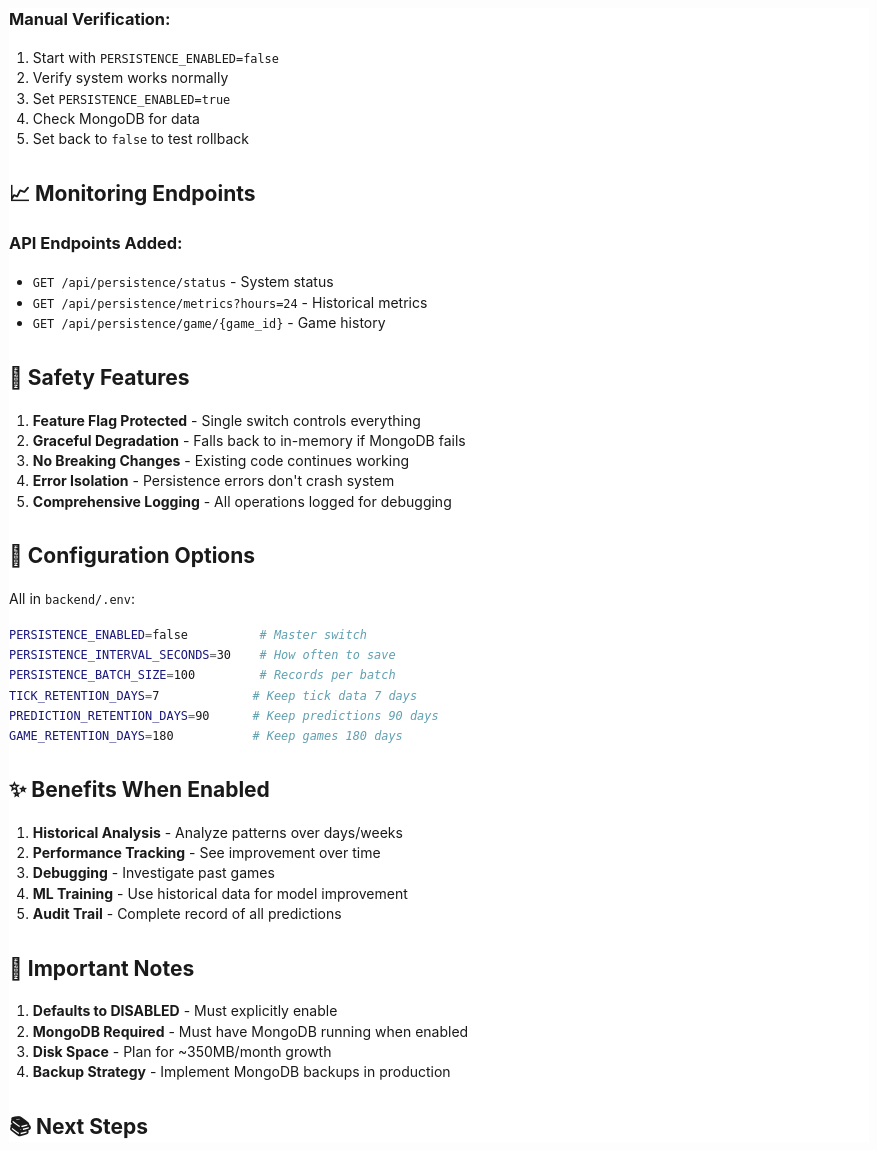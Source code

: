 ### Manual Verification:
1. Start with `PERSISTENCE_ENABLED=false`
2. Verify system works normally
3. Set `PERSISTENCE_ENABLED=true`
4. Check MongoDB for data
5. Set back to `false` to test rollback

## 📈 Monitoring Endpoints

### API Endpoints Added:
- `GET /api/persistence/status` - System status
- `GET /api/persistence/metrics?hours=24` - Historical metrics
- `GET /api/persistence/game/{game_id}` - Game history

## 🔐 Safety Features

1. **Feature Flag Protected** - Single switch controls everything
2. **Graceful Degradation** - Falls back to in-memory if MongoDB fails
3. **No Breaking Changes** - Existing code continues working
4. **Error Isolation** - Persistence errors don't crash system
5. **Comprehensive Logging** - All operations logged for debugging

## 📝 Configuration Options

All in `backend/.env`:
```bash
PERSISTENCE_ENABLED=false          # Master switch
PERSISTENCE_INTERVAL_SECONDS=30    # How often to save
PERSISTENCE_BATCH_SIZE=100         # Records per batch
TICK_RETENTION_DAYS=7             # Keep tick data 7 days
PREDICTION_RETENTION_DAYS=90      # Keep predictions 90 days
GAME_RETENTION_DAYS=180           # Keep games 180 days
```

## ✨ Benefits When Enabled

1. **Historical Analysis** - Analyze patterns over days/weeks
2. **Performance Tracking** - See improvement over time
3. **Debugging** - Investigate past games
4. **ML Training** - Use historical data for model improvement
5. **Audit Trail** - Complete record of all predictions

## 🚨 Important Notes

1. **Defaults to DISABLED** - Must explicitly enable
2. **MongoDB Required** - Must have MongoDB running when enabled
3. **Disk Space** - Plan for ~350MB/month growth
4. **Backup Strategy** - Implement MongoDB backups in production

## 📚 Next Steps
